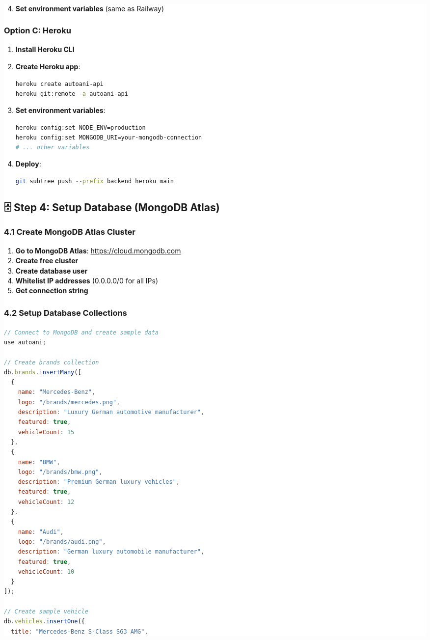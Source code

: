 4. **Set environment variables** (same as Railway)

### Option C: Heroku

1. **Install Heroku CLI**
2. **Create Heroku app**:
   ```bash
   heroku create autoani-api
   heroku git:remote -a autoani-api
   ```

3. **Set environment variables**:
   ```bash
   heroku config:set NODE_ENV=production
   heroku config:set MONGODB_URI=your-mongodb-connection
   # ... other variables
   ```

4. **Deploy**:
   ```bash
   git subtree push --prefix backend heroku main
   ```

## 🗄️ Step 4: Setup Database (MongoDB Atlas)

### 4.1 Create MongoDB Atlas Cluster
1. **Go to MongoDB Atlas**: https://cloud.mongodb.com
2. **Create free cluster**
3. **Create database user**
4. **Whitelist IP addresses** (0.0.0.0/0 for all IPs)
5. **Get connection string**

### 4.2 Setup Database Collections
```javascript
// Connect to MongoDB and create sample data
use autoani;

// Create brands collection
db.brands.insertMany([
  {
    name: "Mercedes-Benz",
    logo: "/brands/mercedes.png",
    description: "Luxury German automotive manufacturer",
    featured: true,
    vehicleCount: 15
  },
  {
    name: "BMW",
    logo: "/brands/bmw.png", 
    description: "Premium German luxury vehicles",
    featured: true,
    vehicleCount: 12
  },
  {
    name: "Audi",
    logo: "/brands/audi.png",
    description: "German luxury automobile manufacturer", 
    featured: true,
    vehicleCount: 10
  }
]);

// Create sample vehicle
db.vehicles.insertOne({
  title: "Mercedes-Benz S-Class S63 AMG",
```